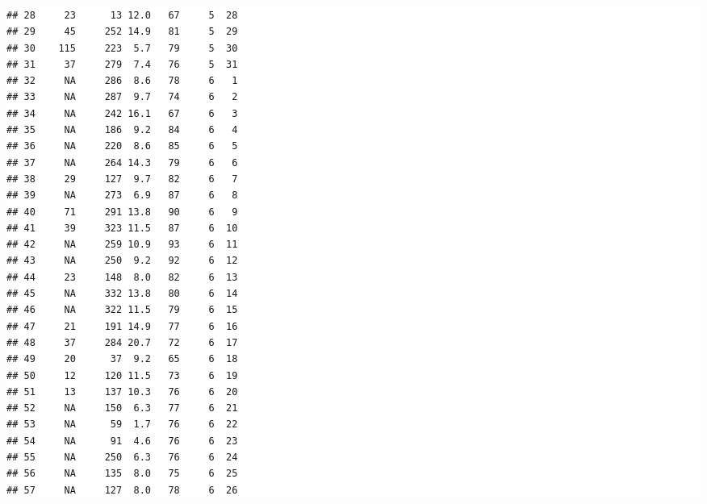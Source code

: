     ## 28     23      13 12.0   67     5  28
    ## 29     45     252 14.9   81     5  29
    ## 30    115     223  5.7   79     5  30
    ## 31     37     279  7.4   76     5  31
    ## 32     NA     286  8.6   78     6   1
    ## 33     NA     287  9.7   74     6   2
    ## 34     NA     242 16.1   67     6   3
    ## 35     NA     186  9.2   84     6   4
    ## 36     NA     220  8.6   85     6   5
    ## 37     NA     264 14.3   79     6   6
    ## 38     29     127  9.7   82     6   7
    ## 39     NA     273  6.9   87     6   8
    ## 40     71     291 13.8   90     6   9
    ## 41     39     323 11.5   87     6  10
    ## 42     NA     259 10.9   93     6  11
    ## 43     NA     250  9.2   92     6  12
    ## 44     23     148  8.0   82     6  13
    ## 45     NA     332 13.8   80     6  14
    ## 46     NA     322 11.5   79     6  15
    ## 47     21     191 14.9   77     6  16
    ## 48     37     284 20.7   72     6  17
    ## 49     20      37  9.2   65     6  18
    ## 50     12     120 11.5   73     6  19
    ## 51     13     137 10.3   76     6  20
    ## 52     NA     150  6.3   77     6  21
    ## 53     NA      59  1.7   76     6  22
    ## 54     NA      91  4.6   76     6  23
    ## 55     NA     250  6.3   76     6  24
    ## 56     NA     135  8.0   75     6  25
    ## 57     NA     127  8.0   78     6  26